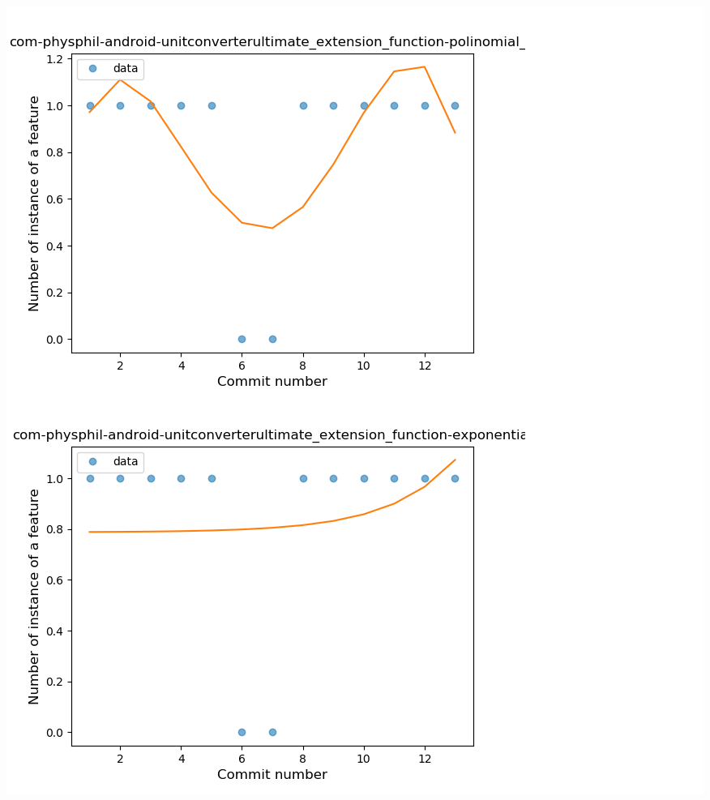 ![com-physphil-android-unitconverterultimate T11_4](../plots/com-physphil-android-unitconverterultimate_extension_function_T11_4.png)
![com-physphil-android-unitconverterultimate T4](../plots/com-physphil-android-unitconverterultimate_extension_function_T4.png)